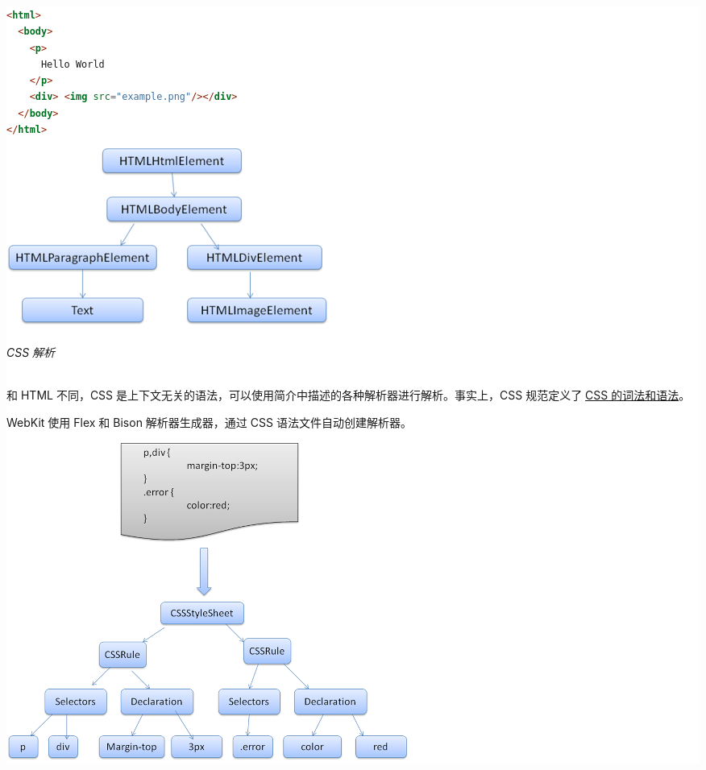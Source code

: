 
```html
<html>
  <body>
    <p>
      Hello World
    </p>
    <div> <img src="example.png"/></div>
  </body>
</html>
```


![dom.png](./.assets/dom.png)


###### CSS 解析

和 HTML 不同，CSS 是上下文无关的语法，可以使用简介中描述的各种解析器进行解析。事实上，CSS 规范定义了 [CSS 的词法和语法](http://www.w3.org/TR/CSS2/grammar.html)。

WebKit 使用 Flex 和 Bison 解析器生成器，通过 CSS 语法文件自动创建解析器。

![css-parser](./.assets/css-parser.png)
